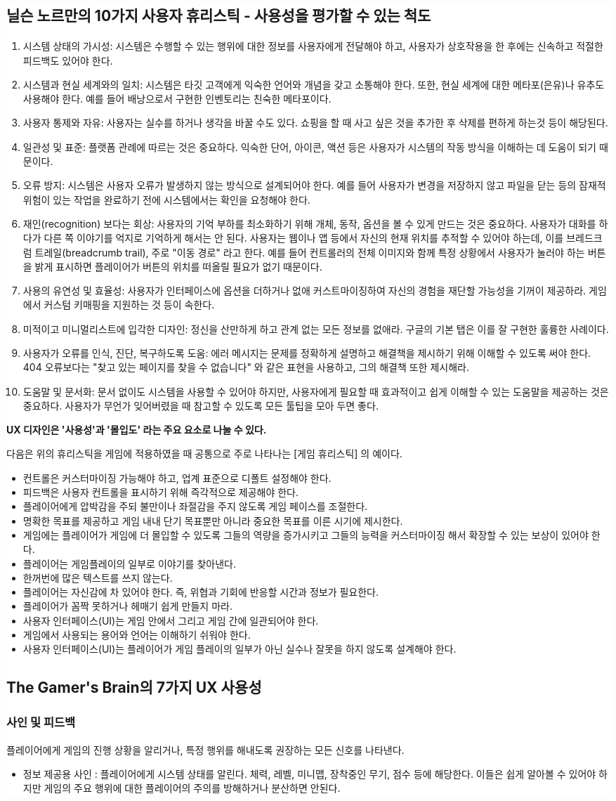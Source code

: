 ## 닐슨 노르만의 10가지 사용자 휴리스틱 - 사용성을 평가할 수 있는 척도

1. 시스템 상태의 가시성&#58; 시스템은 수행할 수 있는 행위에 대한 정보를 사용자에게 전달해야 하고, 사용자가 상호작용을 한 후에는 신속하고 적절한 피드백도 있어야 한다.

2. 시스템과 현실 세계와의 일치&#58; 시스템은 타깃 고객에게 익숙한 언어와 개념을 갖고 소통해야 한다. 또한, 현실 세계에 대한 메타포(은유)나 유추도 사용해야 한다. 예를 들어 배낭으로서 구현한 인벤토리는 친숙한 메타포이다.

3. 사용자 통제와 자유&#58; 사용자는 실수를 하거나 생각을 바꿀 수도 있다. 쇼핑을 할 때 사고 싶은 것을 추가한 후 삭제를 편하게 하는것 등이 해당된다.

4. 일관성 및 표준&#58; 플랫폼 관례에 따르는 것은 중요하다. 익숙한 단어, 아이콘, 액션 등은 사용자가 시스템의 작동 방식을 이해하는 데 도움이 되기 때문이다.

5. 오류 방지&#58; 시스템은 사용자 오류가 발생하지 않는 방식으로 설계되어야 한다. 예를 들어 사용자가 변경을 저장하지 않고 파일을 닫는 등의 잠재적 위험이 있는 작업을 완료하기 전에 시스템에서는 확인을 요청해야 한다.

6. 재인(recognition) 보다는 회상&#58; 사용자의 기억 부하를 최소화하기 위해 개체, 동작, 옵션을 볼 수 있게 만드는 것은 중요하다. 사용자가 대화를 하다가 다른 쪽 이야기를 억지로 기억하게 해서는 안 된다. 사용자는 웹이나 앱 등에서 자신의 현재 위치를 추적할 수 있어야 하는데, 이를 브레드크럼 트레일(breadcrumb trail), 주로 "이동 경로" 라고 한다. 예를 들어 컨트롤러의 전체 이미지와 함께 특정 상황에서 사용자가 눌러야 하는 버튼을 밝게 표시하면 플레이어가 버튼의 위치를 떠올릴 필요가 없기 때문이다.

7. 사용의 유연성 및 효율성&#58; 사용자가 인터페이스에 옵션을 더하거나 없애 커스트마이징하여 자신의 경험을 재단할 가능성을 기꺼이 제공하라. 게임에서 커스텀 키매핑을 지원하는 것 등이 속한다.

8. 미적이고 미니멀리스트에 입각한 디자인&#58; 정신을 산만하게 하고 관계 없는 모든 정보를 없애라. 구글의 기본 탭은 이를 잘 구현한 훌륭한 사례이다.

9. 사용자가 오류를 인식, 진단, 복구하도록 도움&#58; 에러 메시지는 문제를 정확하게 설명하고 해결책을 제시하기 위해 이해할 수 있도록 써야 한다. 404 오류보다는 "찾고 있는 페이지를 찾을 수 없습니다" 와 같은 표현을 사용하고, 그의 해결책 또한 제시해라.

10. 도움말 및 문서화&#58; 문서 없이도 시스템을 사용할 수 있어야 하지만, 사용자에게 필요할 때 효과적이고 쉽게 이해할 수 있는 도움말을 제공하는 것은 중요하다. 사용자가 무언가 잊어버렸을 때 참고할 수 있도록 모든 툴팁을 모아 두면 좋다.

**UX 디자인은 '사용성'과 '몰입도' 라는 주요 요소로 나눌 수 있다.**

다음은 위의 휴리스틱을 게임에 적용하였을 때 공통으로 주로 나타나는 [게임 휴리스틱] 의 예이다.

- 컨트롤은 커스터마이징 가능해야 하고, 업계 표준으로 디폴트 설정해야 한다.
- 피드백은 사용자 컨트롤을 표시하기 위해 즉각적으로 제공해야 한다.
- 플레이어에게 압박감을 주되 불만이나 좌절감을 주지 않도록 게임 페이스를 조절한다.
- 명확한 목표를 제공하고 게임 내내 단기 목표뿐만 아니라 중요한 목표를 이른 시기에 제시한다.
- 게임에는 플레이어가 게임에 더 몰입할 수 있도록 그들의 역량을 증가시키고 그들의 능력을 커스터마이징 해서 확장할 수 있는 보상이 있어야 한다.
- 플레이어는 게임플레이의 일부로 이야기를 찾아낸다.
- 한꺼번에 많은 텍스트를 쓰지 않는다.
- 플레이어는 자신감에 차 있어야 한다. 즉, 위협과 기회에 반응할 시간과 정보가 필요한다.
- 플레이어가 꼼짝 못하거나 헤매기 쉽게 만들지 마라.
- 사용자 인터페이스(UI)는 게임 안에서 그리고 게임 간에 일관되어야 한다.
- 게임에서 사용되는 용어와 언어는 이해하기 쉬워야 한다.
- 사용자 인터페이스(UI)는 플레이어가 게임 플레이의 일부가 아닌 실수나 잘못을 하지 않도록 설계해야 한다.

## The Gamer's Brain의 7가지 UX 사용성

### 사인 및 피드백

플레이어에게 게임의 진행 상황을 알리거나, 특정 행위를 해내도록 권장하는 모든 신호를 나타낸다.

- 정보 제공용 사인 &#58; 플레이어에게 시스템 상태를 알린다. 체력, 레벨, 미니맵, 장착중인 무기, 점수 등에 해당한다. 이들은 쉽게 알아볼 수 있어야 하지만 게임의 주요 행위에 대한 플레이어의 주의를 방해하거나 분산하면 안된다.
